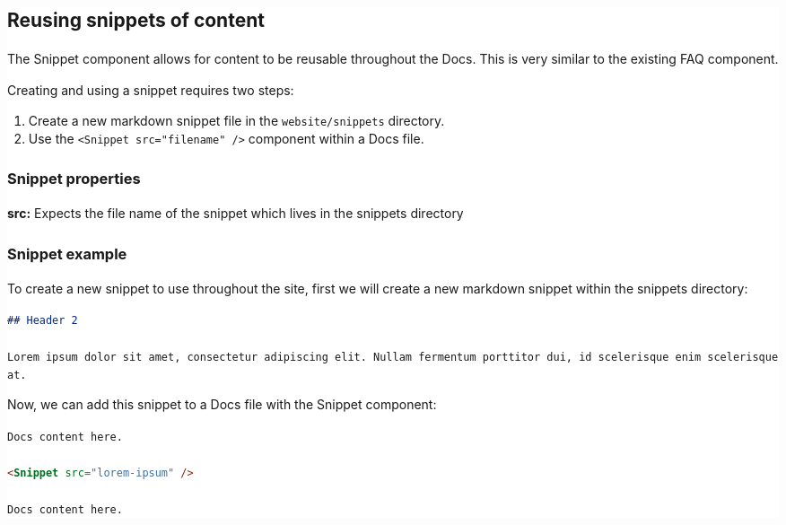 ## Reusing snippets of content

The Snippet component allows for content to be reusable throughout the Docs. This is very similar to the existing FAQ component.

Creating and using a snippet requires two steps:

1. Create a new markdown snippet file in the `website/snippets` directory.
2. Use the `<Snippet src="filename" />` component within a Docs file.

### Snippet properties

**src:** Expects the file name of the snippet which lives in the snippets directory

### Snippet example

To create a new snippet to use throughout the site, first we will create a new markdown snippet within the snippets directory:

```markdown
## Header 2

Lorem ipsum dolor sit amet, consectetur adipiscing elit. Nullam fermentum porttitor dui, id scelerisque enim scelerisque at.
```

Now, we can add this snippet to a Docs file with the Snippet component:

```markdown
Docs content here.

<Snippet src="lorem-ipsum" />

Docs content here.
```
